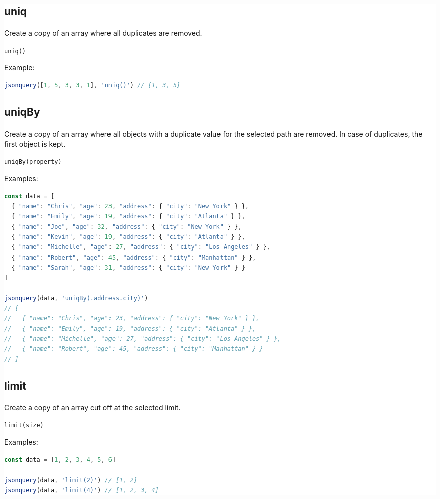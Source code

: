 ## uniq

Create a copy of an array where all duplicates are removed.

```text
uniq()
```

Example:

```js
jsonquery([1, 5, 3, 3, 1], 'uniq()') // [1, 3, 5]
```

## uniqBy

Create a copy of an array where all objects with a duplicate value for the selected path are removed. In case of duplicates, the first object is kept.

```text
uniqBy(property)
```

Examples:

```js
const data = [
  { "name": "Chris", "age": 23, "address": { "city": "New York" } },
  { "name": "Emily", "age": 19, "address": { "city": "Atlanta" } },
  { "name": "Joe", "age": 32, "address": { "city": "New York" } },
  { "name": "Kevin", "age": 19, "address": { "city": "Atlanta" } },
  { "name": "Michelle", "age": 27, "address": { "city": "Los Angeles" } },
  { "name": "Robert", "age": 45, "address": { "city": "Manhattan" } },
  { "name": "Sarah", "age": 31, "address": { "city": "New York" } }
]

jsonquery(data, 'uniqBy(.address.city)')
// [
//   { "name": "Chris", "age": 23, "address": { "city": "New York" } },
//   { "name": "Emily", "age": 19, "address": { "city": "Atlanta" } },
//   { "name": "Michelle", "age": 27, "address": { "city": "Los Angeles" } },
//   { "name": "Robert", "age": 45, "address": { "city": "Manhattan" } }
// ]
```

## limit

Create a copy of an array cut off at the selected limit.

```text
limit(size)
```

Examples:

```js
const data = [1, 2, 3, 4, 5, 6]

jsonquery(data, 'limit(2)') // [1, 2]
jsonquery(data, 'limit(4)') // [1, 2, 3, 4]
```
